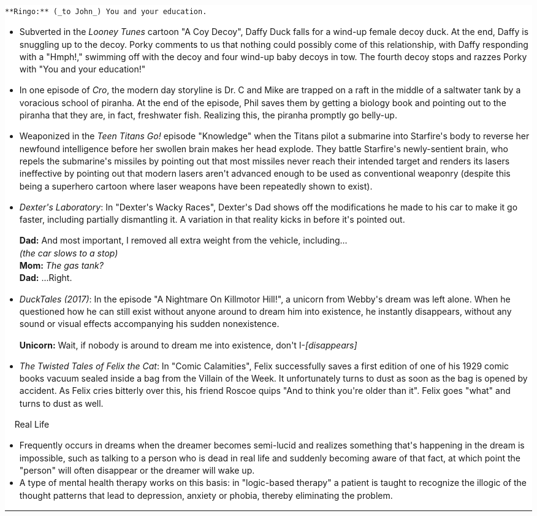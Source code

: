     **Ringo:** (_to John_) You and your education.
    
-   Subverted in the _Looney Tunes_ cartoon "A Coy Decoy", Daffy Duck falls for a wind-up female decoy duck. At the end, Daffy is snuggling up to the decoy. Porky comments to us that nothing could possibly come of this relationship, with Daffy responding with a "Hmph!," swimming off with the decoy and four wind-up baby decoys in tow. The fourth decoy stops and razzes Porky with "You and your education!"
-   In one episode of _Cro_, the modern day storyline is Dr. C and Mike are trapped on a raft in the middle of a saltwater tank by a voracious school of piranha. At the end of the episode, Phil saves them by getting a biology book and pointing out to the piranha that they are, in fact, freshwater fish. Realizing this, the piranha promptly go belly-up.
-   Weaponized in the _Teen Titans Go!_ episode "Knowledge" when the Titans pilot a submarine into Starfire's body to reverse her newfound intelligence before her swollen brain makes her head explode. They battle Starfire's newly-sentient brain, who repels the submarine's missiles by pointing out that most missiles never reach their intended target and renders its lasers ineffective by pointing out that modern lasers aren't advanced enough to be used as conventional weaponry (despite this being a superhero cartoon where laser weapons have been repeatedly shown to exist).
-   _Dexter's Laboratory_: In "Dexter's Wacky Races", Dexter's Dad shows off the modifications he made to his car to make it go faster, including partially dismantling it. A variation in that reality kicks in before it's pointed out.
    
    **Dad:** And most important, I removed all extra weight from the vehicle, including...  
    _(the car slows to a stop)_  
    **Mom:** _The gas tank?_  
    **Dad:** ...Right.
    
-   _DuckTales (2017)_: In the episode "A Nightmare On Killmotor Hill!", a unicorn from Webby's dream was left alone. When he questioned how he can still exist without anyone around to dream him into existence, he instantly disappears, without any sound or visual effects accompanying his sudden nonexistence.
    
    **Unicorn:** Wait, if nobody is around to dream me into existence, don't I-_\[disappears\]_
    
-   _The Twisted Tales of Felix the Cat_: In "Comic Calamities", Felix successfully saves a first edition of one of his 1929 comic books vacuum sealed inside a bag from the Villain of the Week. It unfortunately turns to dust as soon as the bag is opened by accident. As Felix cries bitterly over this, his friend Roscoe quips "And to think you're older than it". Felix goes "what" and turns to dust as well.

    Real Life 

-   Frequently occurs in dreams when the dreamer becomes semi-lucid and realizes something that's happening in the dream is impossible, such as talking to a person who is dead in real life and suddenly becoming aware of that fact, at which point the "person" will often disappear or the dreamer will wake up.
-   A type of mental health therapy works on this basis: in "logic-based therapy" a patient is taught to recognize the illogic of the thought patterns that lead to depression, anxiety or phobia, thereby eliminating the problem.

___